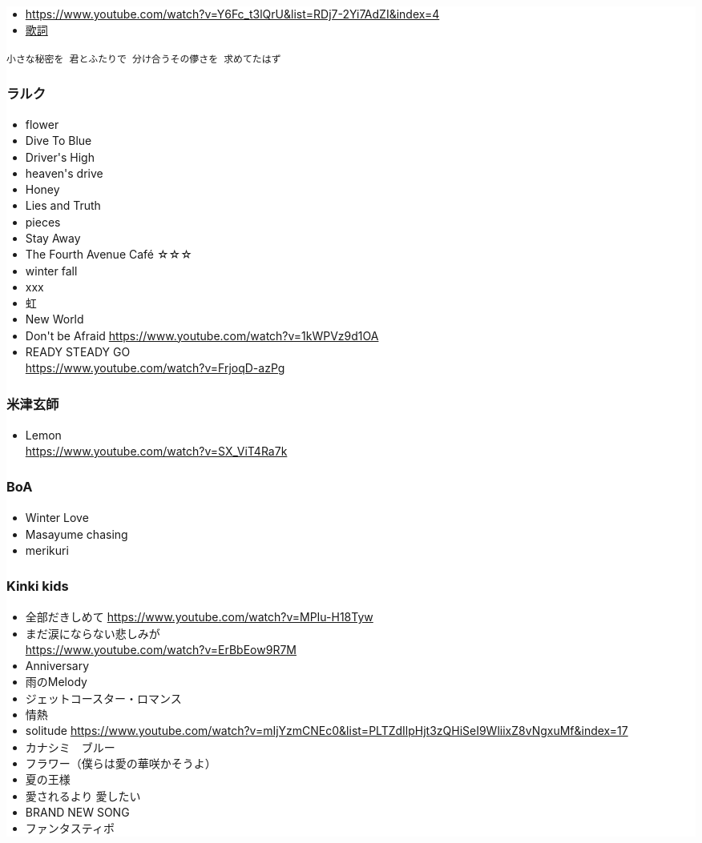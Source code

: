  - https://www.youtube.com/watch?v=Y6Fc_t3lQrU&list=RDj7-2Yi7AdZI&index=4
  - [歌詞](http://j-lyric.net/artist/a00060b/l00c197.html)  
  ```
  小さな秘密を 君とふたりで 分け合うその儚さを 求めてたはず
  ```


### ラルク

- flower
- Dive To Blue
- Driver's High
- heaven's drive
- Honey
- Lies and Truth
- pieces
- Stay Away
- The Fourth Avenue Café ☆☆☆
- winter fall
- xxx
- 虹
- New World
- Don't be Afraid
  https://www.youtube.com/watch?v=1kWPVz9d1OA
- READY STEADY GO  
  https://www.youtube.com/watch?v=FrjoqD-azPg


### 米津玄師 

- Lemon  
  https://www.youtube.com/watch?v=SX_ViT4Ra7k


### BoA

- Winter Love
- Masayume chasing
- merikuri


### Kinki kids

- 全部だきしめて
  https://www.youtube.com/watch?v=MPIu-H18Tyw
- まだ涙にならない悲しみが  
  https://www.youtube.com/watch?v=ErBbEow9R7M
- Anniversary
- 雨のMelody
- ジェットコースター・ロマンス
- 情熱
- solitude
  https://www.youtube.com/watch?v=mIjYzmCNEc0&list=PLTZdIlpHjt3zQHiSeI9WliixZ8vNgxuMf&index=17
- カナシミ　ブルー
- フラワー（僕らは愛の華咲かそうよ）
- 夏の王様
- 愛されるより 愛したい
- BRAND NEW SONG
- ファンタスティポ
